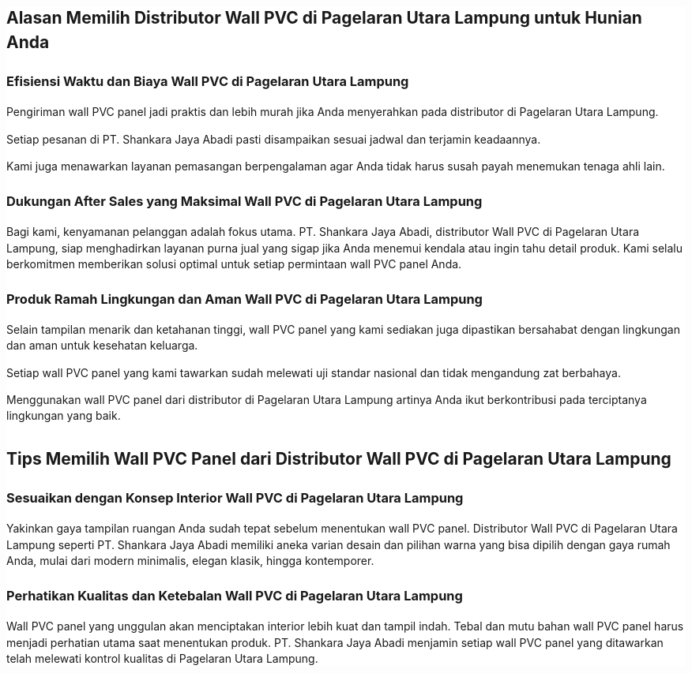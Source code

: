 ## Alasan Memilih Distributor Wall PVC di Pagelaran Utara Lampung untuk Hunian Anda

### Efisiensi Waktu dan Biaya Wall PVC di Pagelaran Utara Lampung

Pengiriman wall PVC panel jadi praktis dan lebih murah jika Anda menyerahkan pada distributor di Pagelaran Utara Lampung.

Setiap pesanan di PT. Shankara Jaya Abadi pasti disampaikan sesuai jadwal dan terjamin keadaannya.

Kami juga menawarkan layanan pemasangan berpengalaman agar Anda tidak harus susah payah menemukan tenaga ahli lain.

### Dukungan After Sales yang Maksimal Wall PVC di Pagelaran Utara Lampung

Bagi kami, kenyamanan pelanggan adalah fokus utama. PT. Shankara Jaya Abadi, distributor Wall PVC di Pagelaran Utara Lampung, siap menghadirkan layanan purna jual yang sigap jika Anda menemui kendala atau ingin tahu detail produk. Kami selalu berkomitmen memberikan solusi optimal untuk setiap permintaan wall PVC panel Anda.

### Produk Ramah Lingkungan dan Aman Wall PVC di Pagelaran Utara Lampung

Selain tampilan menarik dan ketahanan tinggi, wall PVC panel yang kami sediakan juga dipastikan bersahabat dengan lingkungan dan aman untuk kesehatan keluarga.

Setiap wall PVC panel yang kami tawarkan sudah melewati uji standar nasional dan tidak mengandung zat berbahaya.

Menggunakan wall PVC panel dari distributor di Pagelaran Utara Lampung artinya Anda ikut berkontribusi pada terciptanya lingkungan yang baik.

## Tips Memilih Wall PVC Panel dari Distributor Wall PVC di Pagelaran Utara Lampung

### Sesuaikan dengan Konsep Interior Wall PVC di Pagelaran Utara Lampung

Yakinkan gaya tampilan ruangan Anda sudah tepat sebelum menentukan wall PVC panel. Distributor Wall PVC di Pagelaran Utara Lampung seperti PT. Shankara Jaya Abadi memiliki aneka varian desain dan pilihan warna yang bisa dipilih dengan gaya rumah Anda, mulai dari modern minimalis, elegan klasik, hingga kontemporer.

### Perhatikan Kualitas dan Ketebalan Wall PVC di Pagelaran Utara Lampung

Wall PVC panel yang unggulan akan menciptakan interior lebih kuat dan tampil indah. Tebal dan mutu bahan wall PVC panel harus menjadi perhatian utama saat menentukan produk. PT. Shankara Jaya Abadi menjamin setiap wall PVC panel yang ditawarkan telah melewati kontrol kualitas di Pagelaran Utara Lampung.
